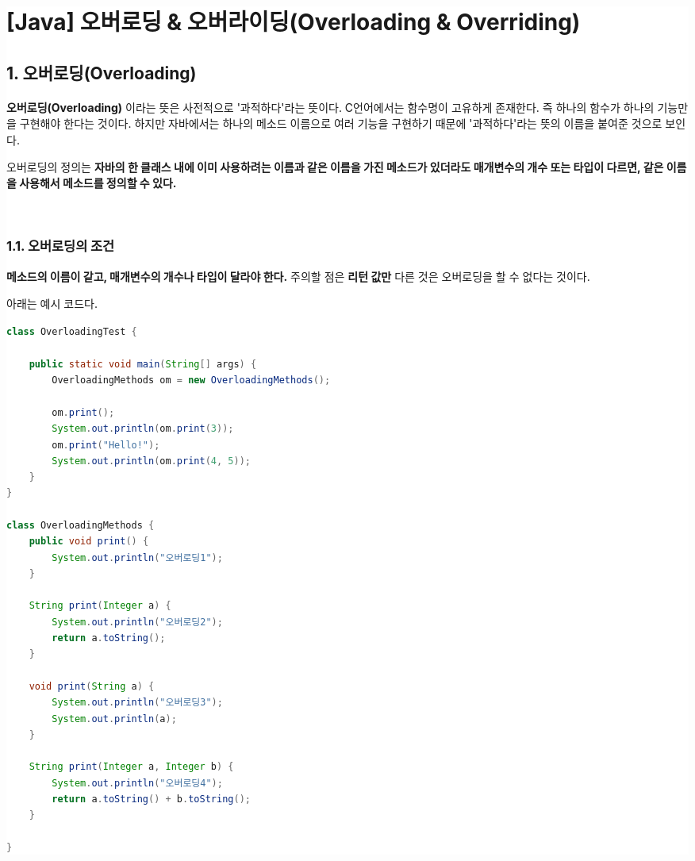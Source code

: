 # [Java] 오버로딩 & 오버라이딩(Overloading & Overriding)

## 1. 오버로딩(Overloading)

**오버로딩(Overloading)** 이라는 뜻은 사전적으로 '과적하다'라는 뜻이다. C언어에서는 함수명이 고유하게 존재한다. 즉 하나의 함수가 하나의 기능만을 구현해야 한다는 것이다. 하지만 자바에서는 하나의 메소드 이름으로 여러 기능을 구현하기 때문에 '과적하다'라는 뜻의 이름을 붙여준 것으로 보인다.

오버로딩의 정의는 **자바의 한 클래스 내에 이미 사용하려는 이름과 같은 이름을 가진 메소드가 있더라도 매개변수의 개수 또는 타입이 다르면, 같은 이름을 사용해서 메소드를 정의할 수 있다.**

<BR>

### 1.1. 오버로딩의 조건

**메소드의 이름이 같고, 매개변수의 개수나 타입이 달라야 한다.** 주의할 점은 **리턴 값만** 다른 것은 오버로딩을 할 수 없다는 것이다.

아래는 예시 코드다.

```java
class OverloadingTest {

	public static void main(String[] args) {
		OverloadingMethods om = new OverloadingMethods();

		om.print();
		System.out.println(om.print(3));
		om.print("Hello!");
		System.out.println(om.print(4, 5));
	}
}

class OverloadingMethods {
	public void print() {
		System.out.println("오버로딩1");
	}

	String print(Integer a) {
		System.out.println("오버로딩2");
		return a.toString();
	}

	void print(String a) {
		System.out.println("오버로딩3");
		System.out.println(a);
	}

	String print(Integer a, Integer b) {
		System.out.println("오버로딩4");
		return a.toString() + b.toString();
	}

}
```
